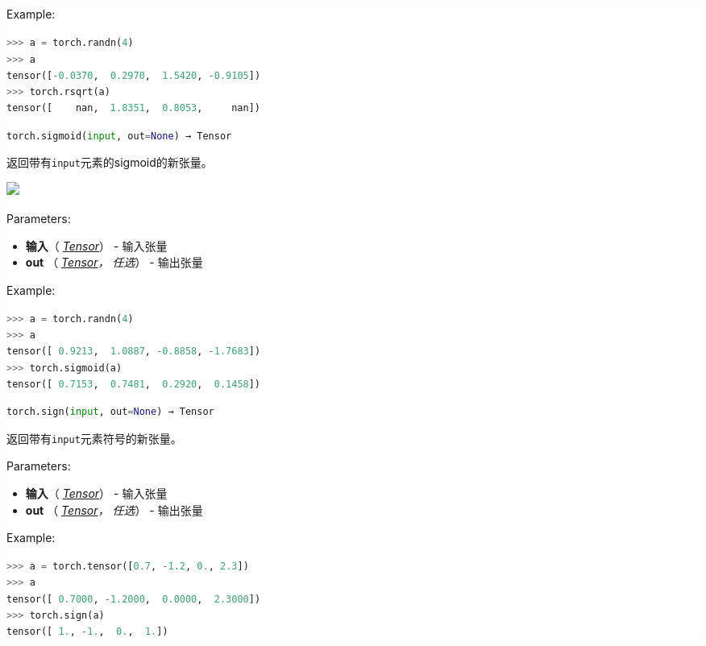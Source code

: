 Example:

```py
>>> a = torch.randn(4)
>>> a
tensor([-0.0370,  0.2970,  1.5420, -0.9105])
>>> torch.rsqrt(a)
tensor([    nan,  1.8351,  0.8053,     nan])

```

```py
torch.sigmoid(input, out=None) → Tensor
```

返回带有`input`元素的sigmoid的新张量。

[![](/apachecn/pytorch-doc-zh/raw/master/docs/1.0/img/35490743ae06a50e628101c524fa3557.jpg)](/apachecn/pytorch-doc-zh/blob/master/docs/1.0/img/35490743ae06a50e628101c524fa3557.jpg)

Parameters:

*   **输入**（ [_Tensor_](/apachecn/pytorch-doc-zh/blob/master/docs/1.0/tensors.html#torch.Tensor "torch.Tensor")） - 输入张量
*   **out** （ [_Tensor_](/apachecn/pytorch-doc-zh/blob/master/docs/1.0/tensors.html#torch.Tensor "torch.Tensor")_，_ _任选_） - 输出张量

Example:

```py
>>> a = torch.randn(4)
>>> a
tensor([ 0.9213,  1.0887, -0.8858, -1.7683])
>>> torch.sigmoid(a)
tensor([ 0.7153,  0.7481,  0.2920,  0.1458])

```

```py
torch.sign(input, out=None) → Tensor
```

返回带有`input`元素符号的新张量。

Parameters:

*   **输入**（ [_Tensor_](/apachecn/pytorch-doc-zh/blob/master/docs/1.0/tensors.html#torch.Tensor "torch.Tensor")） - 输入张量
*   **out** （ [_Tensor_](/apachecn/pytorch-doc-zh/blob/master/docs/1.0/tensors.html#torch.Tensor "torch.Tensor")_，_ _任选_） - 输出张量

Example:

```py
>>> a = torch.tensor([0.7, -1.2, 0., 2.3])
>>> a
tensor([ 0.7000, -1.2000,  0.0000,  2.3000])
>>> torch.sign(a)
tensor([ 1., -1.,  0.,  1.])

```
